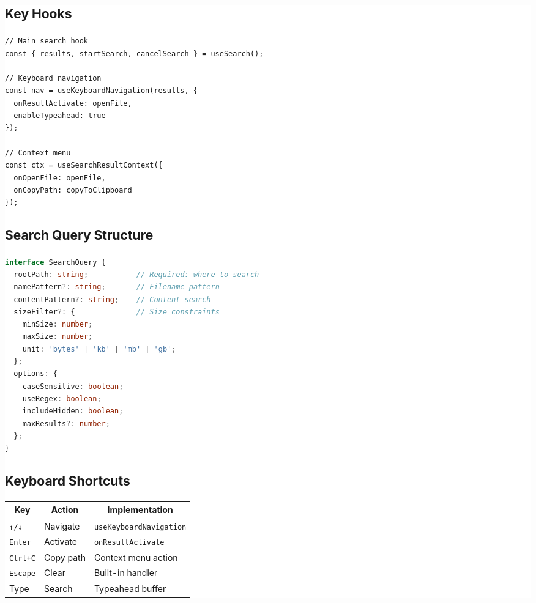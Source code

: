 ## Key Hooks

```tsx
// Main search hook
const { results, startSearch, cancelSearch } = useSearch();

// Keyboard navigation
const nav = useKeyboardNavigation(results, {
  onResultActivate: openFile,
  enableTypeahead: true
});

// Context menu
const ctx = useSearchResultContext({
  onOpenFile: openFile,
  onCopyPath: copyToClipboard
});
```

## Search Query Structure

```typescript
interface SearchQuery {
  rootPath: string;           // Required: where to search
  namePattern?: string;       // Filename pattern
  contentPattern?: string;    // Content search
  sizeFilter?: {              // Size constraints
    minSize: number;
    maxSize: number;
    unit: 'bytes' | 'kb' | 'mb' | 'gb';
  };
  options: {
    caseSensitive: boolean;
    useRegex: boolean;
    includeHidden: boolean;
    maxResults?: number;
  };
}
```

## Keyboard Shortcuts

| Key | Action | Implementation |
|-----|--------|----------------|
| `↑/↓` | Navigate | `useKeyboardNavigation` |
| `Enter` | Activate | `onResultActivate` |
| `Ctrl+C` | Copy path | Context menu action |
| `Escape` | Clear | Built-in handler |
| Type | Search | Typeahead buffer |

